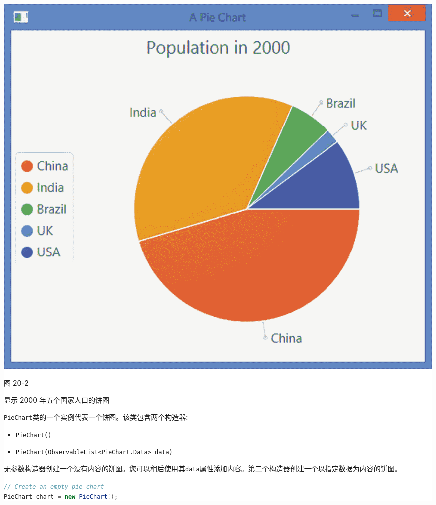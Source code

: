 ![img/336502_2_En_20_Fig2_HTML.jpg](img/336502_2_En_20_Fig2_HTML.jpg)

图 20-2

显示 2000 年五个国家人口的饼图

`PieChart`类的一个实例代表一个饼图。该类包含两个构造器:

*   `PieChart()`

*   `PieChart(ObservableList<PieChart.Data> data)`

无参数构造器创建一个没有内容的饼图。您可以稍后使用其`data`属性添加内容。第二个构造器创建一个以指定数据为内容的饼图。

```java
// Create an empty pie chart
PieChart chart = new PieChart();

```
